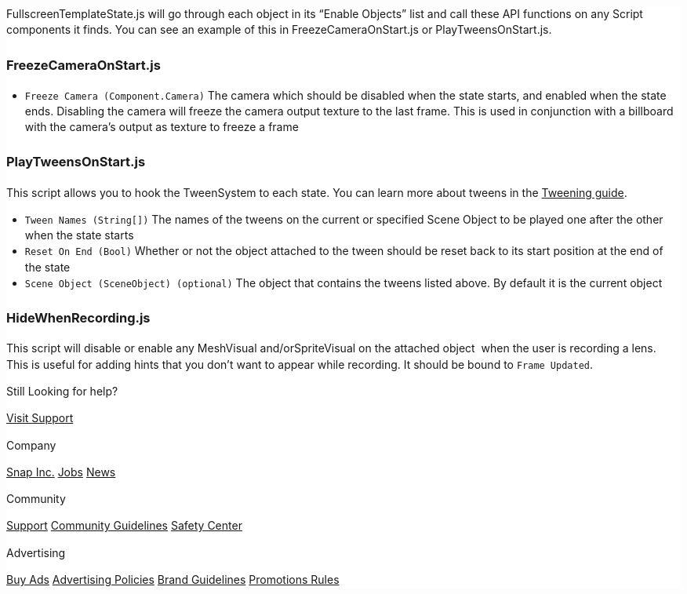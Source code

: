 FullscreenTemplateState.js will go through each object in its “Enable
Objects” list and call these API functions on any Script components it
finds. You can see an example of this in FreezeCameraOnStart.js or
PlayTweensOnStart.js.

### FreezeCameraOnStart.js

  - `Freeze Camera (Component.Camera)` The camera which should be
    disabled when the state starts, and enabled when the state ends.
    Disabling the camera will freeze the camera output texture to the
    last frame. This is used in conjunction with a billboard with the
    camera’s output as texture to freeze a frame

### PlayTweensOnStart.js

This script allows you to hook the TweenSystem to each state. You can
learn more about tweens in the [Tweening
guide](/guides/scripting/helper-scripts/tween-manager).

  - `Tween Names (String[])` The names of the tweens on the current or
    specified Scene Object to be played one after the other when the
    state starts
  - `Reset On End (Bool)` Whether or not the object attached to the
    tween should be reset back to its start position at the end of the
    state
  - `Scene Object (SceneObject) (optional)` The object that contains the
    tweens listed above. By default it is the current object

### HideWhenRecording.js

This script will disable or enable any MeshVisual and/orSpriteVisual on
the attached object  when the user is recording a lens. This is useful
for adding hints that you don’t want to appear while recording. It
should be bound to `Frame Updated`.

Still Looking for help?

[Visit Support](/support)

Company

[Snap Inc.](https://www.snap.com/) [Jobs](https://www.snap.com/jobs/)
[News](https://www.snap.com/news/)

Community

[Support](https://support.snapchat.com/) [Community
Guidelines](https://support.snapchat.com/a/guidelines) [Safety
Center](https://www.snapchat.com/safety)

Advertising

[Buy Ads](https://www.snapchat.com/ads) [Advertising
Policies](https://www.snap.com/ad-policies/) [Brand
Guidelines](https://www.snap.com/brand-guidelines/) [Promotions
Rules](https://support.snapchat.com/a/promotions-rules)
